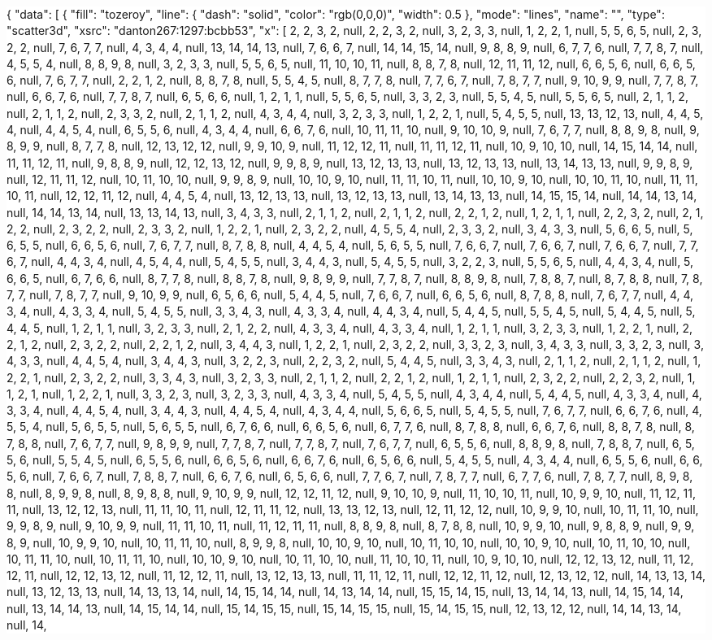 { "data":
[ { "fill": "tozeroy", "line": { "dash": "solid", "color": "rgb(0,0,0)", "width": 0.5 }, "mode": "lines", "name": "", "type": "scatter3d", "xsrc": "danton267:1297:bcbb53", "x": [ 2, 2, 3, 2, null, 2, 2, 3, 2, null, 3, 2, 3, 3, null, 1, 2, 2, 1, null, 5, 5, 6, 5, null, 2, 3, 2, 2, null, 7, 6, 7, 7, null, 4, 3, 4, 4, null, 13, 14, 14, 13, null, 7, 6, 6, 7, null, 14, 14, 15, 14, null, 9, 8, 8, 9, null, 6, 7, 7, 6, null, 7, 7, 8, 7, null, 4, 5, 5, 4, null, 8, 8, 9, 8, null, 3, 2, 3, 3, null, 5, 5, 6, 5, null, 11, 10, 10, 11, null, 8, 8, 7, 8, null, 12, 11, 11, 12, null, 6, 6, 5, 6, null, 6, 6, 5, 6, null, 7, 6, 7, 7, null, 2, 2, 1, 2, null, 8, 8, 7, 8, null, 5, 5, 4, 5, null, 8, 7, 7, 8, null, 7, 7, 6, 7, null, 7, 8, 7, 7, null, 9, 10, 9, 9, null, 7, 7, 8, 7, null, 6, 6, 7, 6, null, 7, 7, 8, 7, null, 6, 5, 6, 6, null, 1, 2, 1, 1, null, 5, 5, 6, 5, null, 3, 3, 2, 3, null, 5, 5, 4, 5, null, 5, 5, 6, 5, null, 2, 1, 1, 2, null, 2, 1, 1, 2, null, 2, 3, 3, 2, null, 2, 1, 1, 2, null, 4, 3, 4, 4, null, 3, 2, 3, 3, null, 1, 2, 2, 1, null, 5, 4, 5, 5, null, 13, 13, 12, 13, null, 4, 4, 5, 4, null, 4, 4, 5, 4, null, 6, 5, 5, 6, null, 4, 3, 4, 4, null, 6, 6, 7, 6, null, 10, 11, 11, 10, null, 9, 10, 10, 9, null, 7, 6, 7, 7, null, 8, 8, 9, 8, null, 9, 8, 9, 9, null, 8, 7, 7, 8, null, 12, 13, 12, 12, null, 9, 9, 10, 9, null, 11, 12, 12, 11, null, 11, 11, 12, 11, null, 10, 9, 10, 10, null, 14, 15, 14, 14, null, 11, 11, 12, 11, null, 9, 8, 8, 9, null, 12, 12, 13, 12, null, 9, 9, 8, 9, null, 13, 12, 13, 13, null, 13, 12, 13, 13, null, 13, 14, 13, 13, null, 9, 9, 8, 9, null, 12, 11, 11, 12, null, 10, 11, 10, 10, null, 9, 9, 8, 9, null, 10, 10, 9, 10, null, 11, 11, 10, 11, null, 10, 10, 9, 10, null, 10, 10, 11, 10, null, 11, 11, 10, 11, null, 12, 12, 11, 12, null, 4, 4, 5, 4, null, 13, 12, 13, 13, null, 13, 12, 13, 13, null, 13, 14, 13, 13, null, 14, 15, 15, 14, null, 14, 14, 13, 14, null, 14, 14, 13, 14, null, 13, 13, 14, 13, null, 3, 4, 3, 3, null, 2, 1, 1, 2, null, 2, 1, 1, 2, null, 2, 2, 1, 2, null, 1, 2, 1, 1, null, 2, 2, 3, 2, null, 2, 1, 2, 2, null, 2, 3, 2, 2, null, 2, 3, 3, 2, null, 1, 2, 2, 1, null, 2, 3, 2, 2, null, 4, 5, 5, 4, null, 2, 3, 3, 2, null, 3, 4, 3, 3, null, 5, 6, 6, 5, null, 5, 6, 5, 5, null, 6, 6, 5, 6, null, 7, 6, 7, 7, null, 8, 7, 8, 8, null, 4, 4, 5, 4, null, 5, 6, 5, 5, null, 7, 6, 6, 7, null, 7, 6, 6, 7, null, 7, 6, 6, 7, null, 7, 7, 6, 7, null, 4, 4, 3, 4, null, 4, 5, 4, 4, null, 5, 4, 5, 5, null, 3, 4, 4, 3, null, 5, 4, 5, 5, null, 3, 2, 2, 3, null, 5, 5, 6, 5, null, 4, 4, 3, 4, null, 5, 6, 6, 5, null, 6, 7, 6, 6, null, 8, 7, 7, 8, null, 8, 8, 7, 8, null, 9, 8, 9, 9, null, 7, 7, 8, 7, null, 8, 8, 9, 8, null, 7, 8, 8, 7, null, 8, 7, 8, 8, null, 7, 8, 7, 7, null, 7, 8, 7, 7, null, 9, 10, 9, 9, null, 6, 5, 6, 6, null, 5, 4, 4, 5, null, 7, 6, 6, 7, null, 6, 6, 5, 6, null, 8, 7, 8, 8, null, 7, 6, 7, 7, null, 4, 4, 3, 4, null, 4, 3, 3, 4, null, 5, 4, 5, 5, null, 3, 3, 4, 3, null, 4, 3, 3, 4, null, 4, 4, 3, 4, null, 5, 4, 4, 5, null, 5, 5, 4, 5, null, 5, 4, 4, 5, null, 5, 4, 4, 5, null, 1, 2, 1, 1, null, 3, 2, 3, 3, null, 2, 1, 2, 2, null, 4, 3, 3, 4, null, 4, 3, 3, 4, null, 1, 2, 1, 1, null, 3, 2, 3, 3, null, 1, 2, 2, 1, null, 2, 2, 1, 2, null, 2, 3, 2, 2, null, 2, 2, 1, 2, null, 3, 4, 4, 3, null, 1, 2, 2, 1, null, 2, 3, 2, 2, null, 3, 3, 2, 3, null, 3, 4, 3, 3, null, 3, 3, 2, 3, null, 3, 4, 3, 3, null, 4, 4, 5, 4, null, 3, 4, 4, 3, null, 3, 2, 2, 3, null, 2, 2, 3, 2, null, 5, 4, 4, 5, null, 3, 3, 4, 3, null, 2, 1, 1, 2, null, 2, 1, 1, 2, null, 1, 2, 2, 1, null, 2, 3, 2, 2, null, 3, 3, 4, 3, null, 3, 2, 3, 3, null, 2, 1, 1, 2, null, 2, 2, 1, 2, null, 1, 2, 1, 1, null, 2, 3, 2, 2, null, 2, 2, 3, 2, null, 1, 1, 2, 1, null, 1, 2, 2, 1, null, 3, 3, 2, 3, null, 3, 2, 3, 3, null, 4, 3, 3, 4, null, 5, 4, 5, 5, null, 4, 3, 4, 4, null, 5, 4, 4, 5, null, 4, 3, 3, 4, null, 4, 3, 3, 4, null, 4, 4, 5, 4, null, 3, 4, 4, 3, null, 4, 4, 5, 4, null, 4, 3, 4, 4, null, 5, 6, 6, 5, null, 5, 4, 5, 5, null, 7, 6, 7, 7, null, 6, 6, 7, 6, null, 4, 5, 5, 4, null, 5, 6, 5, 5, null, 5, 6, 5, 5, null, 6, 7, 6, 6, null, 6, 6, 5, 6, null, 6, 7, 7, 6, null, 8, 7, 8, 8, null, 6, 6, 7, 6, null, 8, 8, 7, 8, null, 8, 7, 8, 8, null, 7, 6, 7, 7, null, 9, 8, 9, 9, null, 7, 7, 8, 7, null, 7, 7, 8, 7, null, 7, 6, 7, 7, null, 6, 5, 5, 6, null, 8, 8, 9, 8, null, 7, 8, 8, 7, null, 6, 5, 5, 6, null, 5, 5, 4, 5, null, 6, 5, 5, 6, null, 6, 6, 5, 6, null, 6, 6, 7, 6, null, 6, 5, 6, 6, null, 5, 4, 5, 5, null, 4, 3, 4, 4, null, 6, 5, 5, 6, null, 6, 6, 5, 6, null, 7, 6, 6, 7, null, 7, 8, 8, 7, null, 6, 6, 7, 6, null, 6, 5, 6, 6, null, 7, 7, 6, 7, null, 7, 8, 7, 7, null, 6, 7, 7, 6, null, 7, 8, 7, 7, null, 8, 9, 8, 8, null, 8, 9, 9, 8, null, 8, 9, 8, 8, null, 9, 10, 9, 9, null, 12, 12, 11, 12, null, 9, 10, 10, 9, null, 11, 10, 10, 11, null, 10, 9, 9, 10, null, 11, 12, 11, 11, null, 13, 12, 12, 13, null, 11, 11, 10, 11, null, 12, 11, 11, 12, null, 13, 13, 12, 13, null, 12, 11, 12, 12, null, 10, 9, 9, 10, null, 10, 11, 11, 10, null, 9, 9, 8, 9, null, 9, 10, 9, 9, null, 11, 11, 10, 11, null, 11, 12, 11, 11, null, 8, 8, 9, 8, null, 8, 7, 8, 8, null, 10, 9, 9, 10, null, 9, 8, 8, 9, null, 9, 9, 8, 9, null, 10, 9, 9, 10, null, 10, 11, 11, 10, null, 8, 9, 9, 8, null, 10, 10, 9, 10, null, 10, 11, 10, 10, null, 10, 10, 9, 10, null, 10, 11, 10, 10, null, 10, 11, 11, 10, null, 10, 11, 11, 10, null, 10, 10, 9, 10, null, 10, 11, 10, 10, null, 11, 10, 10, 11, null, 10, 9, 10, 10, null, 12, 12, 13, 12, null, 11, 12, 12, 11, null, 12, 12, 13, 12, null, 11, 12, 12, 11, null, 13, 12, 13, 13, null, 11, 11, 12, 11, null, 12, 12, 11, 12, null, 12, 13, 12, 12, null, 14, 13, 13, 14, null, 13, 12, 13, 13, null, 14, 13, 13, 14, null, 14, 15, 14, 14, null, 14, 13, 14, 14, null, 15, 15, 14, 15, null, 13, 14, 14, 13, null, 14, 15, 14, 14, null, 13, 14, 14, 13, null, 14, 15, 14, 14, null, 15, 14, 15, 15, null, 15, 14, 15, 15, null, 15, 14, 15, 15, null, 12, 13, 12, 12, null, 14, 14, 13, 14, null, 14,